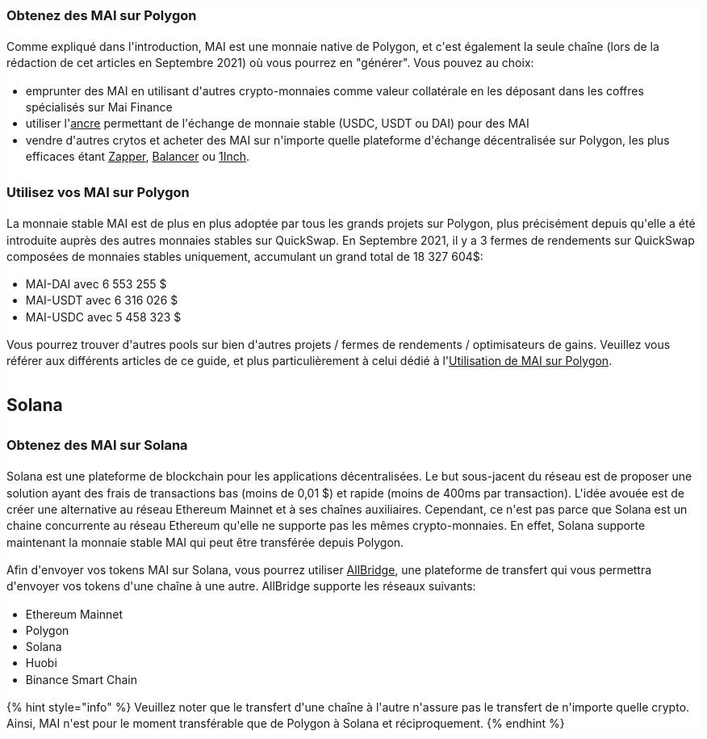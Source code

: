 ### Obtenez des MAI sur Polygon

Comme expliqué dans l'introduction, MAI est une monnaie native de Polygon, et c'est également la seule chaîne (lors de la rédaction de cet articles en Septembre 2021) où vous pourrez en "générer". Vous pouvez au choix:

* emprunter des MAI en utilisant d'autres crypto-monnaies comme valeur collatérale en les déposant dans les coffres spécialisés sur Mai Finance
* utiliser l'[ancre](https://app.mai.finance/anchor) permettant de l'échange de monnaie stable (USDC, USDT ou DAI) pour des MAI
* vendre d'autres crytos et acheter des MAI sur n'importe quelle plateforme d'échange décentralisée sur Polygon, les plus efficaces étant [Zapper](https://zapper.fi/exchange), [Balancer](https://polygon.balancer.fi/#/trade) ou [1Inch](https://app.1inch.io/#/137/classic/swap).

### Utilisez vos MAI sur Polygon

La monnaie stable MAI est de plus en plus adoptée par tous les grands projets sur Polygon, plus précisément depuis qu'elle a été introduite auprès des autres monnaies stables sur QuickSwap. En Septembre 2021, il y a 3 fermes de rendements sur QuickSwap composées de monnaies stables uniquement, accumulant un grand total de 18 327 604$:

* MAI-DAI avec 6 553 255 $
* MAI-USDT avec 6 316 026 $
* MAI-USDC avec 5 458 323 $

Vous pourrez trouver d'autres pools sur bien d'autres projets / fermes de rendements / optimisateurs de gains. Veuillez vous référer aux différents articles de ce guide, et plus particulièrement à celui dédié à l'[Utilisation de MAI sur Polygon](../tutoriels-polygon/que-faire-avec-vos-mai-sur-polygon.md).

## Solana

### Obtenez des MAI sur Solana

Solana est une plateforme de blockchain pour les applications décentralisées. Le but sous-jacent du réseau est de proposer une solution ayant des frais de transactions bas (moins de 0,01 $) et rapide (moins de 400ms par transaction). L'idée avouée est de créer une alternative au réseau Ethereum Mainnet et à ses chaînes auxiliaires. Cependant, ce n'est pas parce que Solana est un chaine concurrente au réseau Ethereum qu'elle ne supporte pas les mêmes crypto-monnaies. En effet, Solana supporte maintenant la monnaie stable MAI qui peut être transférée depuis Polygon.

Afin d'envoyer vos tokens MAI sur Solana, vous pourrez utiliser [AllBridge](https://allbridge.io), une plateforme de transfert qui vous permettra d'envoyer vos tokens d'une chaîne à une autre. AllBridge supporte les réseaux suivants:

* Ethereum Mainnet
* Polygon
* Solana
* Huobi
* Binance Smart Chain

{% hint style="info" %}
Veuillez noter que le transfert d'une chaîne à l'autre n'assure pas le transfert de n'importe quelle crypto. Ainsi, MAI n'est pour le moment transférable que de Polygon à Solana et réciproquement.
{% endhint %}
